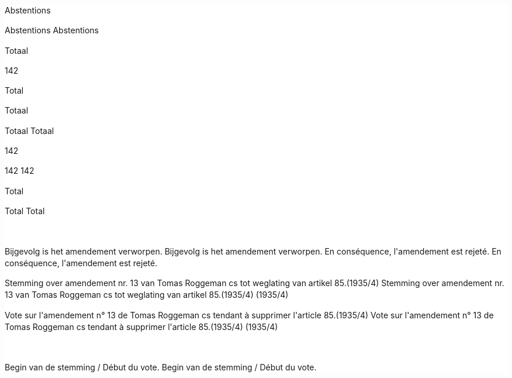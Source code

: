 

Abstentions

Abstentions
Abstentions



Totaal


142


Total



Totaal

Totaal
Totaal


142

142
142


Total

Total
Total

 
 

Bijgevolg is het amendement verworpen.
Bijgevolg is het amendement verworpen.
En conséquence, l'amendement est rejeté.
En conséquence, l'amendement est rejeté.
 
 

Stemming over amendement nr. 13 van Tomas
Roggeman cs tot weglating van artikel 85.(1935/4)
Stemming over amendement nr. 13 van Tomas
Roggeman cs tot weglating van artikel 85.(1935/4)
(1935/4)

Vote sur l'amendement n° 13 de Tomas Roggeman
cs tendant à supprimer l'article 85.(1935/4)
Vote sur l'amendement n° 13 de Tomas Roggeman
cs tendant à supprimer l'article 85.(1935/4)
(1935/4)

 
 

Begin van de
stemming / Début du vote.
Begin van de
stemming / Début du vote.
